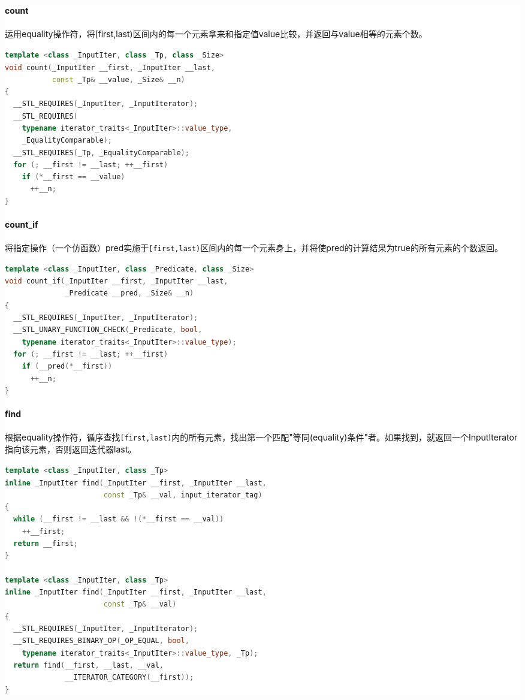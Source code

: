 #### count

运用equality操作符，将[first,last)区间内的每一个元素拿来和指定值value比较，并返回与value相等的元素个数。

```c++
template <class _InputIter, class _Tp, class _Size>
void count(_InputIter __first, _InputIter __last, 
           const _Tp& __value, _Size& __n)
{
  __STL_REQUIRES(_InputIter, _InputIterator);
  __STL_REQUIRES(
  	typename iterator_traits<_InputIter>::value_type,
  	_EqualityComparable);
  __STL_REQUIRES(_Tp, _EqualityComparable);
  for (; __first != __last; ++__first)
    if (*__first == __value)
      ++__n;
}
```

#### count_if

将指定操作（一个仿函数）pred实施于`[first,last)`区间内的每一个元素身上，并将使pred的计算结果为true的所有元素的个数返回。

```c++
template <class _InputIter, class _Predicate, class _Size>
void count_if(_InputIter __first, _InputIter __last, 
              _Predicate __pred, _Size& __n)
{
  __STL_REQUIRES(_InputIter, _InputIterator);
  __STL_UNARY_FUNCTION_CHECK(_Predicate, bool,
  	typename iterator_traits<_InputIter>::value_type);
  for (; __first != __last; ++__first)
    if (__pred(*__first))
      ++__n;
}
```

#### find

根据equality操作符，循序查找`[first,last)`内的所有元素，找出第一个匹配"等同(equality)条件"者。如果找到，就返回一个InputIterator指向该元素，否则返回迭代器last。

```c++
template <class _InputIter, class _Tp>
inline _InputIter find(_InputIter __first, _InputIter __last,
                       const _Tp& __val, input_iterator_tag)
{
  while (__first != __last && !(*__first == __val))
    ++__first;
  return __first;
}

template <class _InputIter, class _Tp>
inline _InputIter find(_InputIter __first, _InputIter __last, 
                       const _Tp& __val)
{
  __STL_REQUIRES(_InputIter, _InputIterator);
  __STL_REQUIRES_BINARY_OP(_OP_EQUAL, bool,
  	typename iterator_traits<_InputIter>::value_type, _Tp);
  return find(__first, __last, __val, 
              __ITERATOR_CATEGORY(__first));
}
```
